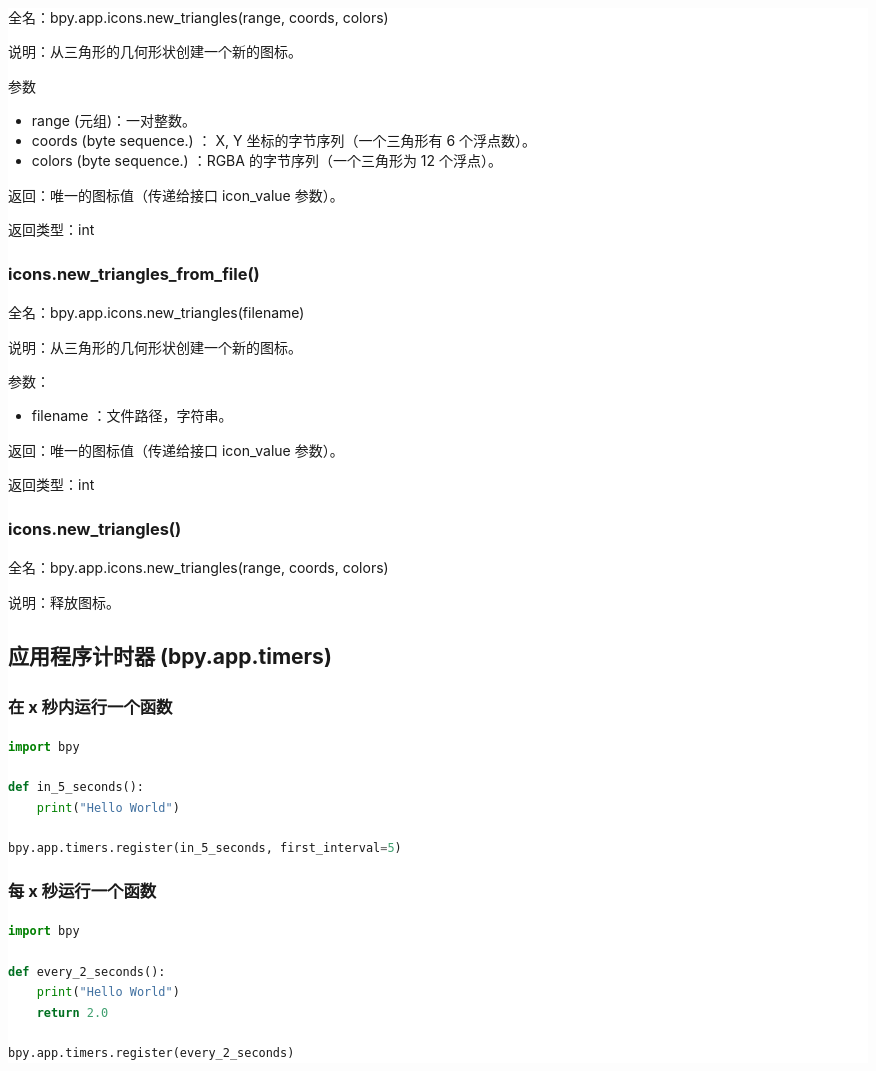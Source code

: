 全名：bpy.app.icons.new_triangles(range, coords, colors)

说明：从三角形的几何形状创建一个新的图标。

参数

- range (元组)：一对整数。
- coords (byte sequence.) ： X, Y 坐标的字节序列（一个三角形有 6 个浮点数）。
- colors (byte sequence.) ：RGBA 的字节序列（一个三角形为 12 个浮点）。

返回：唯一的图标值（传递给接口 icon_value 参数）。

返回类型：int

### icons.new_triangles_from_file()

全名：bpy.app.icons.new_triangles(filename)

说明：从三角形的几何形状创建一个新的图标。

参数：

- filename ：文件路径，字符串。

返回：唯一的图标值（传递给接口 icon_value 参数）。

返回类型：int

### icons.new_triangles()

全名：bpy.app.icons.new_triangles(range, coords, colors)

说明：释放图标。

## 应用程序计时器 (bpy.app.timers)

### 在 x 秒内运行一个函数

```python
import bpy

def in_5_seconds():
    print("Hello World")

bpy.app.timers.register(in_5_seconds, first_interval=5)

```

### 每 x 秒运行一个函数

```python
import bpy

def every_2_seconds():
    print("Hello World")
    return 2.0

bpy.app.timers.register(every_2_seconds)
```

